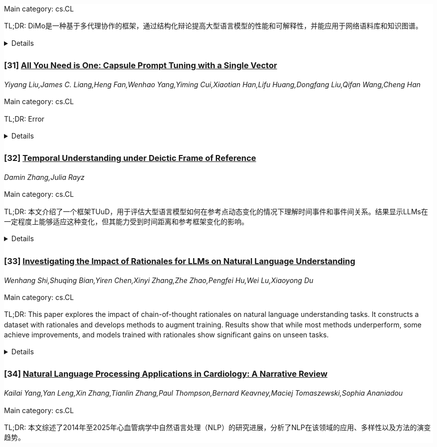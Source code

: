 Main category: cs.CL

TL;DR: DiMo是一种基于多代理协作的框架，通过结构化辩论提高大型语言模型的性能和可解释性，并能应用于网络语料库和知识图谱。


<details><summary>Details</summary></details>


### [31] [All You Need is One: Capsule Prompt Tuning with a Single Vector](https://arxiv.org/abs/2510.16670)
*Yiyang Liu,James C. Liang,Heng Fan,Wenhao Yang,Yiming Cui,Xiaotian Han,Lifu Huang,Dongfang Liu,Qifan Wang,Cheng Han*

Main category: cs.CL

TL;DR: Error


<details><summary>Details</summary></details>


### [32] [Temporal Understanding under Deictic Frame of Reference](https://arxiv.org/abs/2510.16685)
*Damin Zhang,Julia Rayz*

Main category: cs.CL

TL;DR: 本文介绍了一个框架TUuD，用于评估大型语言模型如何在参考点动态变化的情况下理解时间事件和事件间关系。结果显示LLMs在一定程度上能够适应这种变化，但其能力受到时间距离和参考框架变化的影响。


<details><summary>Details</summary></details>


### [33] [Investigating the Impact of Rationales for LLMs on Natural Language Understanding](https://arxiv.org/abs/2510.16686)
*Wenhang Shi,Shuqing Bian,Yiren Chen,Xinyi Zhang,Zhe Zhao,Pengfei Hu,Wei Lu,Xiaoyong Du*

Main category: cs.CL

TL;DR: This paper explores the impact of chain-of-thought rationales on natural language understanding tasks. It constructs a dataset with rationales and develops methods to augment training. Results show that while most methods underperform, some achieve improvements, and models trained with rationales show significant gains on unseen tasks.


<details><summary>Details</summary></details>


### [34] [Natural Language Processing Applications in Cardiology: A Narrative Review](https://arxiv.org/abs/2510.16708)
*Kailai Yang,Yan Leng,Xin Zhang,Tianlin Zhang,Paul Thompson,Bernard Keavney,Maciej Tomaszewski,Sophia Ananiadou*

Main category: cs.CL

TL;DR: 本文综述了2014年至2025年心血管病学中自然语言处理（NLP）的研究进展，分析了NLP在该领域的应用、多样性以及方法的演变趋势。

